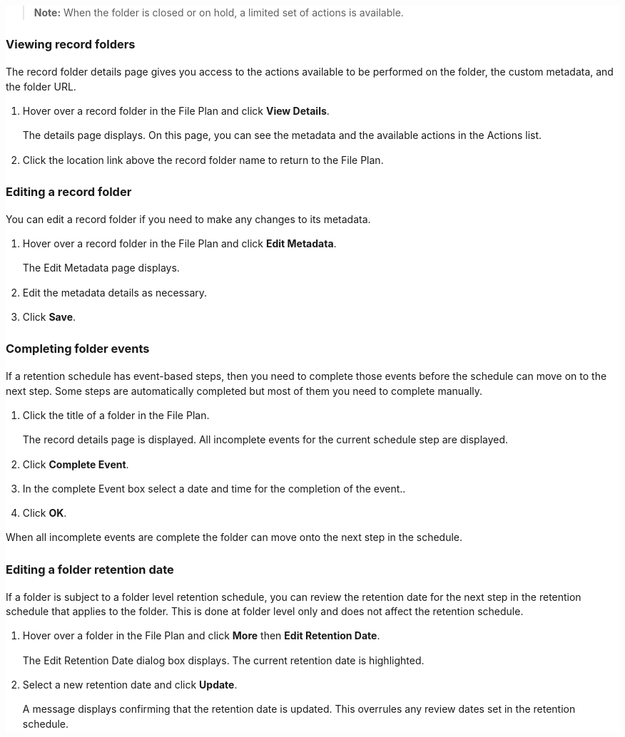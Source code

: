 > **Note:** When the folder is closed or on hold, a limited set of actions is available.

### Viewing record folders

The record folder details page gives you access to the actions available to be performed on the folder, the custom metadata, and the folder URL.

1. Hover over a record folder in the File Plan and click **View Details**.

    The details page displays. On this page, you can see the metadata and the available actions in the Actions list.

2. Click the location link above the record folder name to return to the File Plan.

### Editing a record folder

You can edit a record folder if you need to make any changes to its metadata.

1. Hover over a record folder in the File Plan and click **Edit Metadata**.

    The Edit Metadata page displays.

2. Edit the metadata details as necessary.

3. Click **Save**.

### Completing folder events

If a retention schedule has event-based steps, then you need to complete those events before the schedule can move on to the next step. Some steps are automatically completed but most of them you need to complete manually.

1. Click the title of a folder in the File Plan.

    The record details page is displayed. All incomplete events for the current schedule step are displayed.

2. Click **Complete Event**.

3. In the complete Event box select a date and time for the completion of the event..

4. Click **OK**.

When all incomplete events are complete the folder can move onto the next step in the schedule.

### Editing a folder retention date

If a folder is subject to a folder level retention schedule, you can review the retention date for the next step in the retention schedule that applies to the folder. This is done at folder level only and does not affect the retention schedule.

1. Hover over a folder in the File Plan and click **More** then **Edit Retention Date**.

    The Edit Retention Date dialog box displays. The current retention date is highlighted.

2. Select a new retention date and click **Update**.

    A message displays confirming that the retention date is updated. This overrules any review dates set in the retention schedule.
